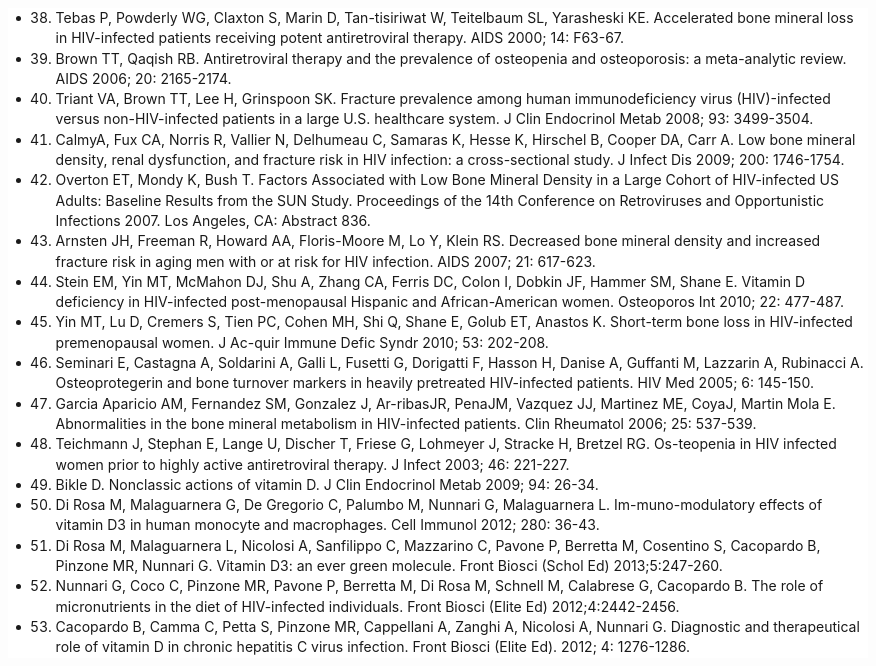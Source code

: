 * 38) Tebas P, Powderly WG, Claxton S, Marin D, Tan-tisiriwat W, Teitelbaum SL, Yarasheski KE. Accelerated bone mineral loss in HIV-infected patients receiving potent antiretroviral therapy. AIDS 2000; 14: F63-67.

* 39) Brown TT, Qaqish RB. Antiretroviral therapy and the prevalence of osteopenia and osteoporosis: a meta-analytic review. AIDS 2006; 20: 2165-2174.

* 40) Triant VA, Brown TT, Lee H, Grinspoon SK. Fracture prevalence among human immunodeficiency virus (HIV)-infected versus non-HIV-infected patients in a large U.S. healthcare system. J Clin Endocrinol Metab 2008; 93: 3499-3504.

* 41) CalmyA, Fux CA, Norris R, Vallier N, Delhumeau C, Samaras K, Hesse K, Hirschel B, Cooper DA, Carr A. Low bone mineral density, renal dysfunction, and fracture risk in HIV infection: a cross-sectional study. J Infect Dis 2009; 200: 1746-1754.

* 42) Overton ET, Mondy K, Bush T. Factors Associated with Low Bone Mineral Density in a Large Cohort of HIV-infected US Adults: Baseline Results from the SUN Study. Proceedings of the 14th Conference on Retroviruses and Opportunistic Infections 2007. Los Angeles, CA: Abstract 836.

* 43) Arnsten JH, Freeman R, Howard AA, Floris-Moore M, Lo Y, Klein RS. Decreased bone mineral density and increased fracture risk in aging men with or at risk for HIV infection. AIDS 2007; 21: 617-623.

* 44) Stein EM, Yin MT, McMahon DJ, Shu A, Zhang CA, Ferris DC, Colon I, Dobkin JF, Hammer SM, Shane E. Vitamin D deficiency in HIV-infected post-menopausal Hispanic and African-American women. Osteoporos Int 2010; 22: 477-487.

* 45) Yin MT, Lu D, Cremers S, Tien PC, Cohen MH, Shi Q, Shane E, Golub ET, Anastos K. Short-term bone loss in HIV-infected premenopausal women. J Ac-quir Immune Defic Syndr 2010; 53: 202-208.

* 46) Seminari E, Castagna A, Soldarini A, Galli L, Fusetti G, Dorigatti F, Hasson H, Danise A, Guffanti M, Lazzarin A, Rubinacci A. Osteoprotegerin and bone turnover markers in heavily pretreated HIV-infected patients. HIV Med 2005; 6: 145-150.

* 47) Garcia Aparicio AM, Fernandez SM, Gonzalez J, Ar-ribasJR, PenaJM, Vazquez JJ, Martinez ME, CoyaJ, Martin Mola E. Abnormalities in the bone mineral metabolism in HIV-infected patients. Clin Rheumatol 2006; 25: 537-539.

* 48) Teichmann J, Stephan E, Lange U, Discher T, Friese G, Lohmeyer J, Stracke H, Bretzel RG. Os-teopenia in HIV infected women prior to highly active antiretroviral therapy. J Infect 2003; 46: 221-227.

* 49) Bikle D. Nonclassic actions of vitamin D. J Clin Endocrinol Metab 2009; 94: 26-34.

* 50) Di Rosa M, Malaguarnera G, De Gregorio C, Palumbo M, Nunnari G, Malaguarnera L. Im-muno-modulatory effects of vitamin D3 in human monocyte and macrophages. Cell Immunol 2012; 280: 36-43.

* 51) Di Rosa M, Malaguarnera L, Nicolosi A, Sanfilippo C, Mazzarino C, Pavone P, Berretta M, Cosentino S, Cacopardo B, Pinzone MR, Nunnari G. Vitamin D3: an ever green molecule. Front Biosci (Schol Ed) 2013;5:247-260.

* 52) Nunnari G, Coco C, Pinzone MR, Pavone P, Berretta M, Di Rosa M, Schnell M, Calabrese G, Cacopardo B. The role of micronutrients in the diet of HIV-infected individuals. Front Biosci (Elite Ed) 2012;4:2442-2456.

* 53) Cacopardo B, Camma C, Petta S, Pinzone MR, Cappellani A, Zanghi A, Nicolosi A, Nunnari G. Diagnostic and therapeutical role of vitamin D in chronic hepatitis C virus infection. Front Biosci (Elite Ed). 2012; 4: 1276-1286.
